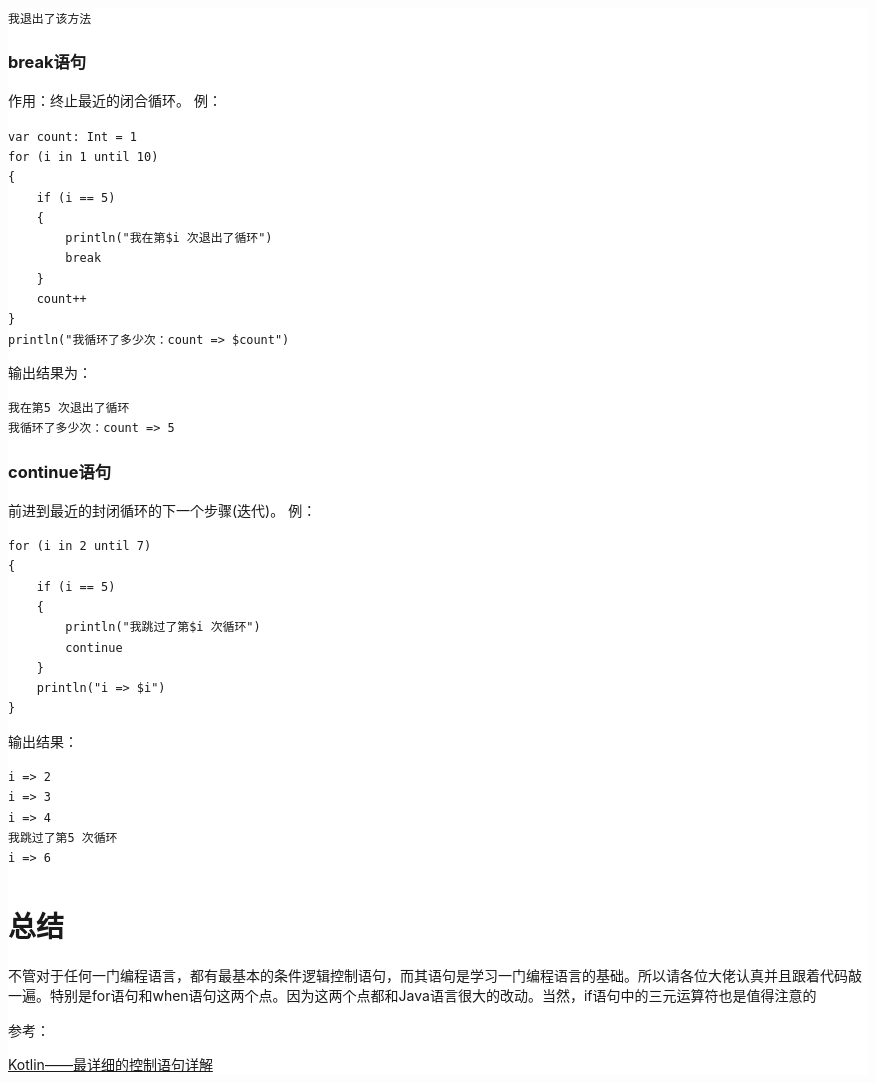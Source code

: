 	我退出了该方法
### break语句
作用：终止最近的闭合循环。
例：

	var count: Int = 1
	for (i in 1 until 10)
	{
    	if (i == 5)
		{
        	println("我在第$i 次退出了循环")
       	 	break
    	}
    	count++
	}
	println("我循环了多少次：count => $count")
输出结果为：   

	我在第5 次退出了循环
	我循环了多少次：count => 5
### continue语句
前进到最近的封闭循环的下一个步骤(迭代)。
例：  

	for (i in 2 until 7)
	{
        if (i == 5)
		{
            println("我跳过了第$i 次循环")
            continue
        }
        println("i => $i")
    }
输出结果：
  
	i => 2
	i => 3
	i => 4
	我跳过了第5 次循环
	i => 6
# 总结
不管对于任何一门编程语言，都有最基本的条件逻辑控制语句，而其语句是学习一门编程语言的基础。所以请各位大佬认真并且跟着代码敲一遍。特别是for语句和when语句这两个点。因为这两个点都和Java语言很大的改动。当然，if语句中的三元运算符也是值得注意的   

参考：   

[Kotlin——最详细的控制语句详解][1]

[1]: https://www.cnblogs.com/Jetictors/archive/2017/10/24/7721886.html
[2]: https://jsd.onmicrosoft.cn/gh/PGzxc/CDN/blog-image/kotlin-sentence.png